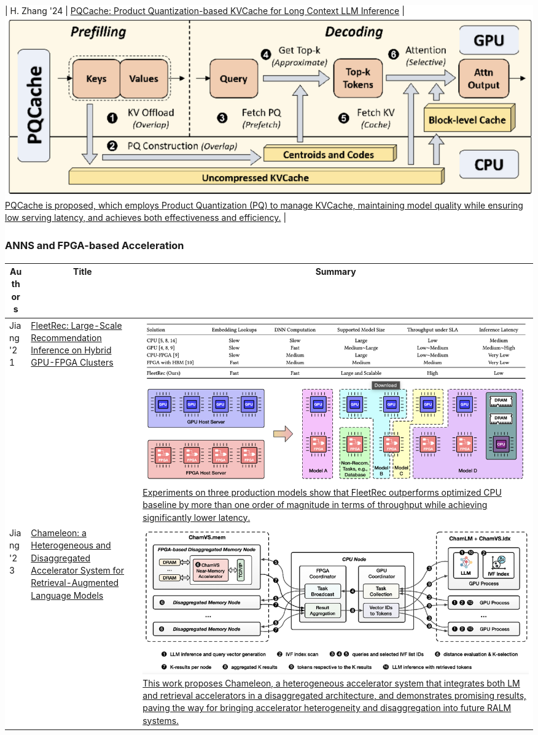 | H. Zhang '24 | [PQCache: Product Quantization-based KVCache for Long Context LLM Inference](https://arxiv.org/pdf/2407.12820) | ![An overview of PQCache. For simplicity, we only illustrate the process for a single transformer layer.](figs/Zhang-24_1.png)[PQCache is proposed, which employs Product Quantization (PQ) to manage KVCache, maintaining model quality while ensuring low serving latency, and achieves both effectiveness and efficiency.](https://www.semanticscholar.org/paper/PQCache%3A-Product-Quantization-based-KVCache-for-LLM-Zhang-Ji/022f386eb66fc5532dd6f439e7a356fd33ebb9a2#related-papers) |


### ANNS and FPGA-based Acceleration
| Authors | Title | Summary |
| --- | --- | --- |
| Jiang '21 | [FleetRec: Large-Scale Recommendation Inference on Hybrid GPU-FPGA Clusters](https://dl.acm.org/doi/10.1145/3447548.3467139) | ![](figs/Jiang-21_1.png)[Experiments on three production models show that FleetRec outperforms optimized CPU baseline by more than one order of magnitude in terms of throughput while achieving significantly lower latency.](https://www.semanticscholar.org/paper/FleetRec%3A-Large-Scale-Recommendation-Inference-on-Jiang-He/4db7ab28050b38bcacdb4736f987cd5b23a65a67) |
| Jiang '23 | [Chameleon: a Heterogeneous and Disaggregated Accelerator System for Retrieval-Augmented Language Models](https://arxiv.org/pdf/2310.09949.pdf) | ![Chameleon is a heterogeneous and disaggregated CPU, GPU, and FPGA system for high-performance and efficient RALM inference.](figs/Jiang-23_1.png)[This work proposes Chameleon, a heterogeneous accelerator system that integrates both LM and retrieval accelerators in a disaggregated architecture, and demonstrates promising results, paving the way for bringing accelerator heterogeneity and disaggregation into future RALM systems.](https://www.semanticscholar.org/paper/Chameleon%3A-a-Heterogeneous-and-Disaggregated-System-Jiang-Zeller/f163042aadc800489516f86475165543a62c88b1#citing-papers) |